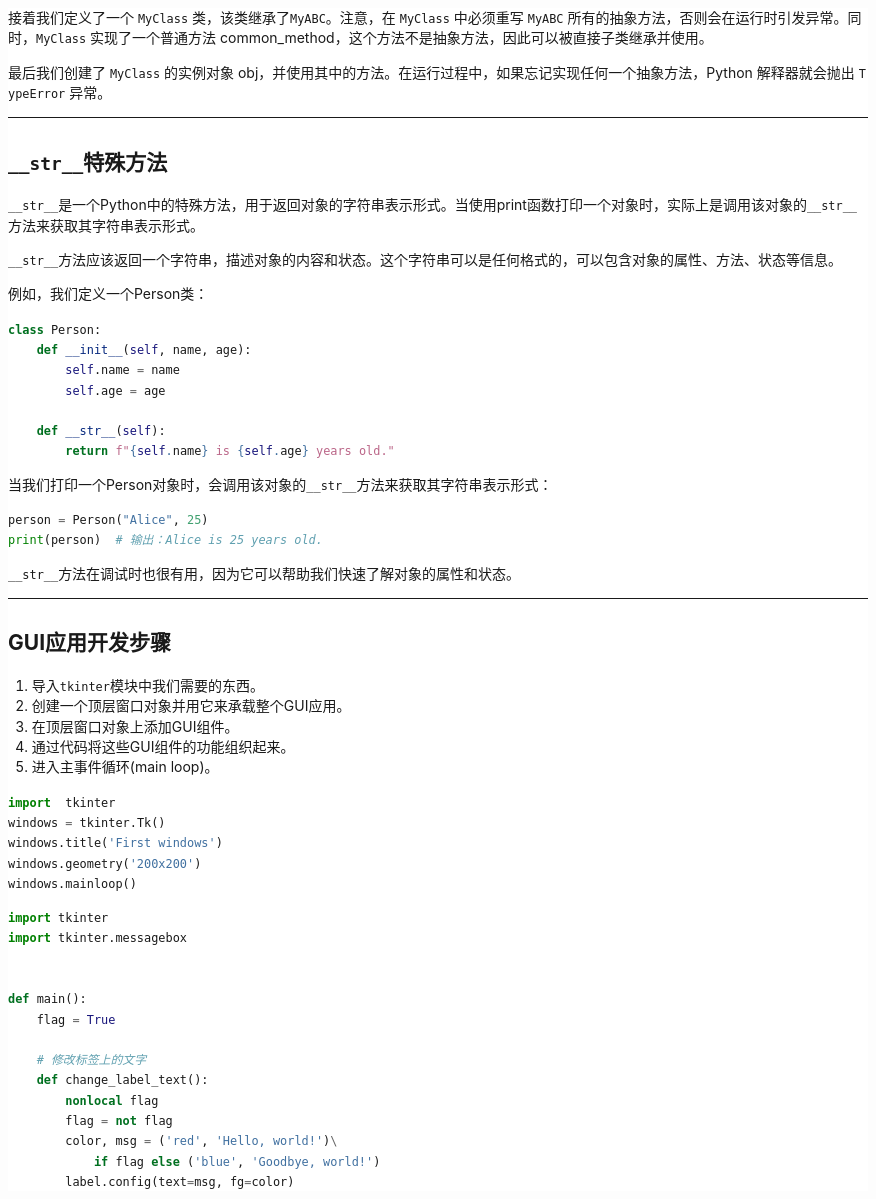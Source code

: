 接着我们定义了一个 `MyClass` 类，该类继承了`MyABC`。注意，在 `MyClass` 中必须重写 `MyABC` 所有的抽象方法，否则会在运行时引发异常。同时，`MyClass` 实现了一个普通方法 common_method，这个方法不是抽象方法，因此可以被直接子类继承并使用。

最后我们创建了 `MyClass` 的实例对象 obj，并使用其中的方法。在运行过程中，如果忘记实现任何一个抽象方法，Python 解释器就会抛出 `TypeError` 异常。

---

##  `__str__`特殊方法

`__str__`是一个Python中的特殊方法，用于返回对象的字符串表示形式。当使用print函数打印一个对象时，实际上是调用该对象的`__str__`方法来获取其字符串表示形式。

`__str__`方法应该返回一个字符串，描述对象的内容和状态。这个字符串可以是任何格式的，可以包含对象的属性、方法、状态等信息。

例如，我们定义一个Person类：

```python
class Person:
    def __init__(self, name, age):
        self.name = name
        self.age = age

    def __str__(self):
        return f"{self.name} is {self.age} years old."
```

当我们打印一个Person对象时，会调用该对象的`__str__`方法来获取其字符串表示形式：

```python
person = Person("Alice", 25)
print(person)  # 输出：Alice is 25 years old.
```

`__str__`方法在调试时也很有用，因为它可以帮助我们快速了解对象的属性和状态。

---

## GUI应用开发步骤

1. 导入`tkinter`模块中我们需要的东西。
2. 创建一个顶层窗口对象并用它来承载整个GUI应用。
3. 在顶层窗口对象上添加GUI组件。
4. 通过代码将这些GUI组件的功能组织起来。
5. 进入主事件循环(main loop)。

```python
import  tkinter
windows = tkinter.Tk()
windows.title('First windows')
windows.geometry('200x200')
windows.mainloop()
```



```Python
import tkinter
import tkinter.messagebox


def main():
    flag = True

    # 修改标签上的文字
    def change_label_text():
        nonlocal flag
        flag = not flag
        color, msg = ('red', 'Hello, world!')\
            if flag else ('blue', 'Goodbye, world!')
        label.config(text=msg, fg=color)

```